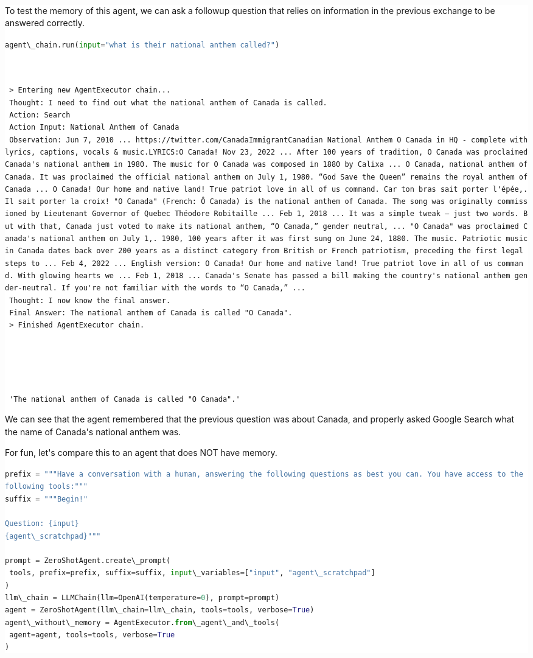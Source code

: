 To test the memory of this agent, we can ask a followup question that relies on information in the previous exchange to be answered correctly.

```python
agent\_chain.run(input="what is their national anthem called?")  

```

```text
   
   
 > Entering new AgentExecutor chain...  
 Thought: I need to find out what the national anthem of Canada is called.  
 Action: Search  
 Action Input: National Anthem of Canada  
 Observation: Jun 7, 2010 ... https://twitter.com/CanadaImmigrantCanadian National Anthem O Canada in HQ - complete with lyrics, captions, vocals & music.LYRICS:O Canada! Nov 23, 2022 ... After 100 years of tradition, O Canada was proclaimed Canada's national anthem in 1980. The music for O Canada was composed in 1880 by Calixa ... O Canada, national anthem of Canada. It was proclaimed the official national anthem on July 1, 1980. “God Save the Queen” remains the royal anthem of Canada ... O Canada! Our home and native land! True patriot love in all of us command. Car ton bras sait porter l'épée,. Il sait porter la croix! "O Canada" (French: Ô Canada) is the national anthem of Canada. The song was originally commissioned by Lieutenant Governor of Quebec Théodore Robitaille ... Feb 1, 2018 ... It was a simple tweak — just two words. But with that, Canada just voted to make its national anthem, “O Canada,” gender neutral, ... "O Canada" was proclaimed Canada's national anthem on July 1,. 1980, 100 years after it was first sung on June 24, 1880. The music. Patriotic music in Canada dates back over 200 years as a distinct category from British or French patriotism, preceding the first legal steps to ... Feb 4, 2022 ... English version: O Canada! Our home and native land! True patriot love in all of us command. With glowing hearts we ... Feb 1, 2018 ... Canada's Senate has passed a bill making the country's national anthem gender-neutral. If you're not familiar with the words to “O Canada,” ...  
 Thought: I now know the final answer.  
 Final Answer: The national anthem of Canada is called "O Canada".  
 > Finished AgentExecutor chain.  
  
  
  
  
  
 'The national anthem of Canada is called "O Canada".'  

```

We can see that the agent remembered that the previous question was about Canada, and properly asked Google Search what the name of Canada's national anthem was.

For fun, let's compare this to an agent that does NOT have memory.

```python
prefix = """Have a conversation with a human, answering the following questions as best you can. You have access to the following tools:"""  
suffix = """Begin!"  
  
Question: {input}  
{agent\_scratchpad}"""  
  
prompt = ZeroShotAgent.create\_prompt(  
 tools, prefix=prefix, suffix=suffix, input\_variables=["input", "agent\_scratchpad"]  
)  
llm\_chain = LLMChain(llm=OpenAI(temperature=0), prompt=prompt)  
agent = ZeroShotAgent(llm\_chain=llm\_chain, tools=tools, verbose=True)  
agent\_without\_memory = AgentExecutor.from\_agent\_and\_tools(  
 agent=agent, tools=tools, verbose=True  
)  

```
